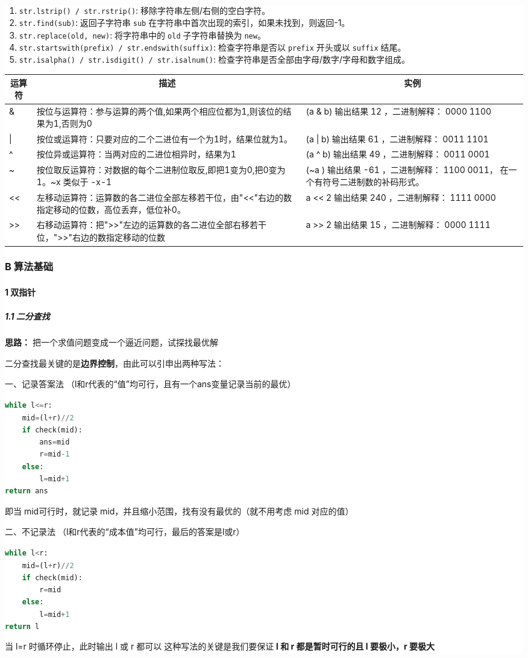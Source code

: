 1. `str.lstrip() / str.rstrip()`: 移除字符串左侧/右侧的空白字符。
2. `str.find(sub)`: 返回子字符串 `sub` 在字符串中首次出现的索引，如果未找到，则返回-1。
3. `str.replace(old, new)`: 将字符串中的 `old` 子字符串替换为 `new`。
4. `str.startswith(prefix) / str.endswith(suffix)`: 检查字符串是否以 `prefix` 开头或以 `suffix` 结尾。
5. `str.isalpha() / str.isdigit() / str.isalnum()`: 检查字符串是否全部由字母/数字/字母和数字组成。

| 运算符 | 描述                                                 | 实例                                                 |
| --- | -------------------------------------------------- | -------------------------------------------------- |
| &   | 按位与运算符：参与运算的两个值,如果两个相应位都为1,则该位的结果为1,否则为0           | (a & b) 输出结果 12 ，二进制解释： 0000 1100                  |
| \|  | 按位或运算符：只要对应的二个二进位有一个为1时，结果位就为1。                    | (a \| b) 输出结果 61 ，二进制解释： 0011 1101                 |
| ^   | 按位异或运算符：当两对应的二进位相异时，结果为1                           | (a ^ b) 输出结果 49 ，二进制解释： 0011 0001                  |
| ~   | 按位取反运算符：对数据的每个二进制位取反,即把1变为0,把0变为1。~x 类似于 -x-1      | (~a ) 输出结果 -61 ，二进制解释： 1100 0011， 在一个有符号二进制数的补码形式。 |
| <<  | 左移动运算符：运算数的各二进位全部左移若干位，由"<<"右边的数指定移动的位数，高位丢弃，低位补0。 | a << 2 输出结果 240 ，二进制解释： 1111 0000                  |
| >>  | 右移动运算符：把">>"左边的运算数的各二进位全部右移若干位，">>"右边的数指定移动的位数     | a >> 2 输出结果 15 ，二进制解释： 0000 1111                   |
### B 算法基础
#### 1 双指针 
##### 1.1  二分查找
**思路：** 把一个求值问题变成一个逼近问题，试探找最优解

二分查找最关键的是**边界控制**，由此可以引申出两种写法：

一、记录答案法
（l和r代表的“值”均可行，且有一个ans变量记录当前的最优）
```python
while l<=r:
	mid=(l+r)//2
	if check(mid):
		ans=mid
		r=mid-1
	else:
		l=mid+1
return ans
```
即当 mid可行时，就记录 mid，并且缩小范围，找有没有最优的（就不用考虑 mid 对应的值）

二、不记录法
（l和r代表的“成本值”均可行，最后的答案是l或r）
```python
while l<r:
	mid=(l+r)//2
	if check(mid):
		r=mid
	else:
		l=mid+1
return l
```
当 l=r 时循环停止，此时输出 l 或 r 都可以
这种写法的关键是我们要保证 **l 和 r 都是暂时可行的且 l 要极小，r 要极大**
